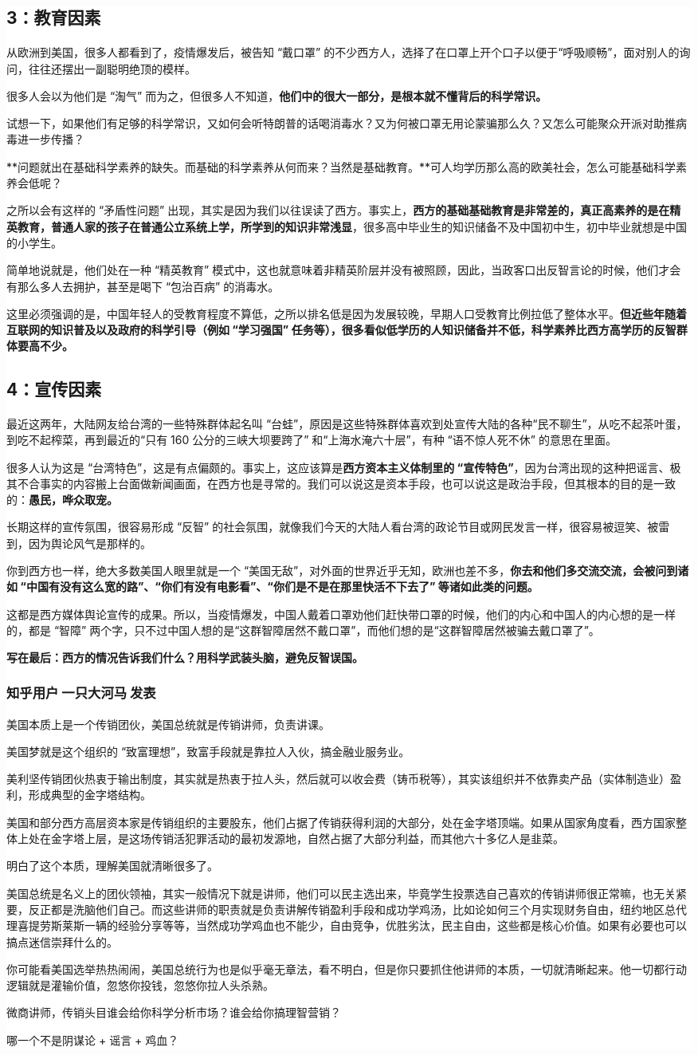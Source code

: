 **3：教育因素**
----------

从欧洲到美国，很多人都看到了，疫情爆发后，被告知 “戴口罩” 的不少西方人，选择了在口罩上开个口子以便于“呼吸顺畅”，面对别人的询问，往往还摆出一副聪明绝顶的模样。

很多人会以为他们是 “淘气” 而为之，但很多人不知道，**他们中的很大一部分，是根本就不懂背后的科学常识。**

试想一下，如果他们有足够的科学常识，又如何会听特朗普的话喝消毒水？又为何被口罩无用论蒙骗那么久？又怎么可能聚众开派对助推病毒进一步传播？

**问题就出在基础科学素养的缺失。而基础的科学素养从何而来？当然是基础教育。**可人均学历那么高的欧美社会，怎么可能基础科学素养会低呢？

之所以会有这样的 “矛盾性问题” 出现，其实是因为我们以往误读了西方。事实上，**西方的基础基础教育是非常差的，真正高素养的是在精英教育，普通人家的孩子在普通公立系统上学，所学到的知识非常浅显**，很多高中毕业生的知识储备不及中国初中生，初中毕业就想是中国的小学生。

简单地说就是，他们处在一种 “精英教育” 模式中，这也就意味着非精英阶层并没有被照顾，因此，当政客口出反智言论的时候，他们才会有那么多人去拥护，甚至是喝下 “包治百病” 的消毒水。

这里必须强调的是，中国年轻人的受教育程度不算低，之所以排名低是因为发展较晚，早期人口受教育比例拉低了整体水平。**但近些年随着互联网的知识普及以及政府的科学引导（例如 “学习强国” 任务等），很多看似低学历的人知识储备并不低，科学素养比西方高学历的反智群体要高不少。**

**4：宣传因素**
----------

最近这两年，大陆网友给台湾的一些特殊群体起名叫 “台蛙”，原因是这些特殊群体喜欢到处宣传大陆的各种“民不聊生”，从吃不起茶叶蛋，到吃不起榨菜，再到最近的“只有 160 公分的三峡大坝要跨了” 和“上海水淹六十层”，有种 “语不惊人死不休” 的意思在里面。

很多人认为这是 “台湾特色”，这是有点偏颇的。事实上，这应该算是**西方资本主义体制里的 “宣传特色”**，因为台湾出现的这种把谣言、极其不合事实的内容搬上台面做新闻画面，在西方也是寻常的。我们可以说这是资本手段，也可以说这是政治手段，但其根本的目的是一致的：**愚民，哗众取宠。**

长期这样的宣传氛围，很容易形成 “反智” 的社会氛围，就像我们今天的大陆人看台湾的政论节目或网民发言一样，很容易被逗笑、被雷到，因为舆论风气是那样的。

你到西方也一样，绝大多数美国人眼里就是一个 “美国无敌”，对外面的世界近乎无知，欧洲也差不多，**你去和他们多交流交流，会被问到诸如 “中国有没有这么宽的路”、“你们有没有电影看”、“你们是不是在那里快活不下去了” 等诸如此类的问题。**

这都是西方媒体舆论宣传的成果。所以，当疫情爆发，中国人戴着口罩劝他们赶快带口罩的时候，他们的内心和中国人的内心想的是一样的，都是 “智障” 两个字，只不过中国人想的是“这群智障居然不戴口罩”，而他们想的是“这群智障居然被骗去戴口罩了”。

**写在最后：西方的情况告诉我们什么？用科学武装头脑，避免反智误国。**
    
    
    
    
### 知乎用户 一只大河马 发表
    
美国本质上是一个传销团伙，美国总统就是传销讲师，负责讲课。

美国梦就是这个组织的 “致富理想”，致富手段就是靠拉人入伙，搞金融业服务业。

美利坚传销团伙热衷于输出制度，其实就是热衷于拉人头，然后就可以收会费（铸币税等），其实该组织并不依靠卖产品（实体制造业）盈利，形成典型的金字塔结构。

美国和部分西方高层资本家是传销组织的主要股东，他们占据了传销获得利润的大部分，处在金字塔顶端。如果从国家角度看，西方国家整体上处在金字塔上层，是这场传销活犯罪活动的最初发源地，自然占据了大部分利益，而其他六十多亿人是韭菜。

明白了这个本质，理解美国就清晰很多了。

美国总统是名义上的团伙领袖，其实一般情况下就是讲师，他们可以民主选出来，毕竟学生投票选自己喜欢的传销讲师很正常嘛，也无关紧要，反正都是洗脑他们自己。而这些讲师的职责就是负责讲解传销盈利手段和成功学鸡汤，比如论如何三个月实现财务自由，纽约地区总代理喜提劳斯莱斯一辆的经验分享等等，当然成功学鸡血也不能少，自由竞争，优胜劣汰，民主自由，这些都是核心价值。如果有必要也可以搞点迷信崇拜什么的。

你可能看美国选举热热闹闹，美国总统行为也是似乎毫无章法，看不明白，但是你只要抓住他讲师的本质，一切就清晰起来。他一切都行动逻辑就是灌输价值，忽悠你投钱，忽悠你拉人头杀熟。

微商讲师，传销头目谁会给你科学分析市场？谁会给你搞理智营销？

哪一个不是阴谋论 + 谣言 + 鸡血？
